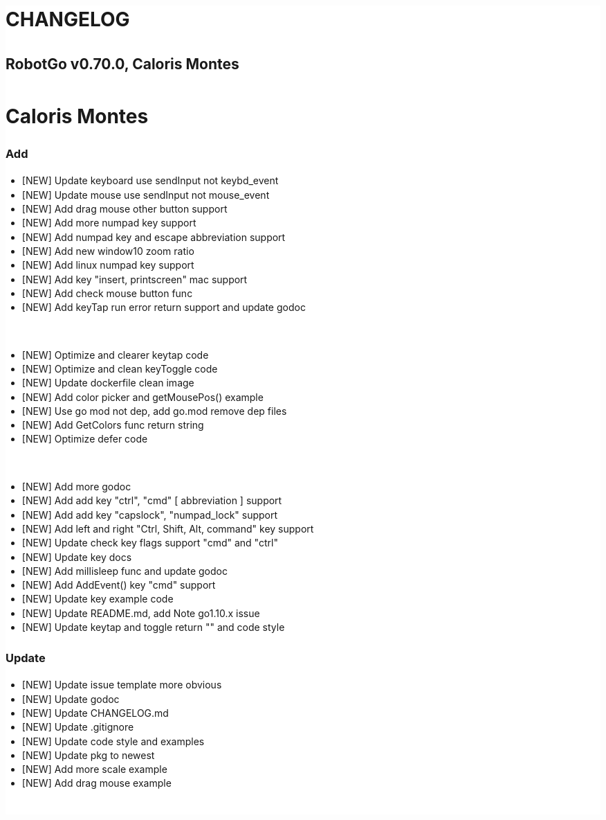 # CHANGELOG



## RobotGo v0.70.0, Caloris Montes

# Caloris Montes

### Add

- [NEW] Update keyboard use sendInput not keybd_event
- [NEW] Update mouse use sendInput not mouse_event
- [NEW] Add drag mouse other button support
- [NEW] Add more numpad key support
- [NEW] Add numpad key and escape abbreviation support
- [NEW] Add new window10 zoom ratio
- [NEW] Add linux numpad key support
- [NEW] Add key "insert, printscreen" mac support
- [NEW] Add check mouse button func
- [NEW] Add keyTap run error return support and update godoc


 <br/>

- [NEW] Optimize and clearer keytap code
- [NEW] Optimize and clean keyToggle code
- [NEW] Update dockerfile clean image
- [NEW] Add color picker and getMousePos() example
- [NEW] Use go mod not dep, add go.mod remove dep files
- [NEW] Add GetColors func return string
- [NEW] Optimize defer code
<br/>

- [NEW] Add more godoc
- [NEW] Add add key "ctrl", "cmd" [ abbreviation ] support
- [NEW] Add add key "capslock", "numpad_lock" support
- [NEW] Add left and right "Ctrl, Shift, Alt, command" key support
- [NEW] Update check key flags support "cmd" and "ctrl"
- [NEW] Update key docs
- [NEW] Add millisleep func and update godoc
- [NEW] Add AddEvent() key "cmd" support
- [NEW] Update key example code
- [NEW] Update README.md, add Note go1.10.x issue
- [NEW] Update keytap and toggle return "" and code style


### Update

- [NEW] Update issue template more obvious
- [NEW] Update godoc
- [NEW] Update CHANGELOG.md
- [NEW] Update .gitignore
- [NEW] Update code style and examples
- [NEW] Update pkg to newest
- [NEW] Add more scale example
- [NEW] Add drag mouse example
<br/>
